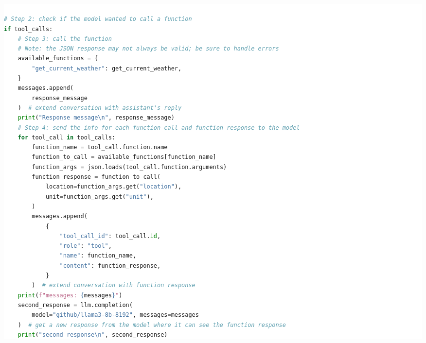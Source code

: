```python

# Step 2: check if the model wanted to call a function
if tool_calls:
    # Step 3: call the function
    # Note: the JSON response may not always be valid; be sure to handle errors
    available_functions = {
        "get_current_weather": get_current_weather,
    }
    messages.append(
        response_message
    )  # extend conversation with assistant's reply
    print("Response message\n", response_message)
    # Step 4: send the info for each function call and function response to the model
    for tool_call in tool_calls:
        function_name = tool_call.function.name
        function_to_call = available_functions[function_name]
        function_args = json.loads(tool_call.function.arguments)
        function_response = function_to_call(
            location=function_args.get("location"),
            unit=function_args.get("unit"),
        )
        messages.append(
            {
                "tool_call_id": tool_call.id,
                "role": "tool",
                "name": function_name,
                "content": function_response,
            }
        )  # extend conversation with function response
    print(f"messages: {messages}")
    second_response = llm.completion(
        model="github/llama3-8b-8192", messages=messages
    )  # get a new response from the model where it can see the function response
    print("second response\n", second_response)
```

